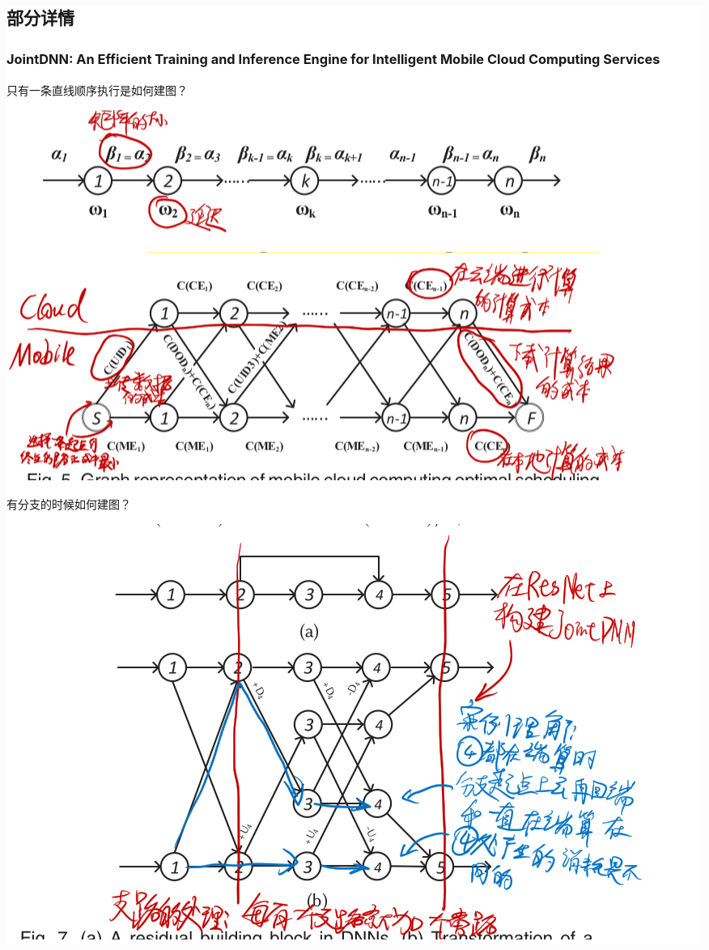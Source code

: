 ## 部分详情

### JointDNN: An Efficient Training and Inference Engine for Intelligent Mobile Cloud Computing Services

只有一条直线顺序执行是如何建图？

![](./i/JointDNN1-1.png)

![](./i/JointDNN1-2.png)

有分支的时候如何建图？

![](./i/JointDNN2-1.png)
